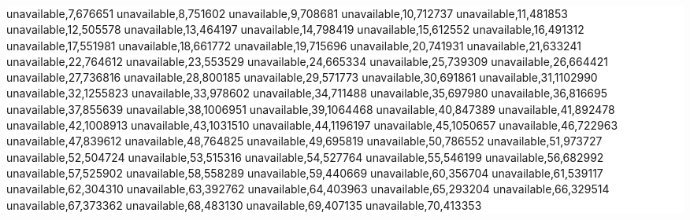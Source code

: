 unavailable,7,676651
unavailable,8,751602
unavailable,9,708681
unavailable,10,712737
unavailable,11,481853
unavailable,12,505578
unavailable,13,464197
unavailable,14,798419
unavailable,15,612552
unavailable,16,491312
unavailable,17,551981
unavailable,18,661772
unavailable,19,715696
unavailable,20,741931
unavailable,21,633241
unavailable,22,764612
unavailable,23,553529
unavailable,24,665334
unavailable,25,739309
unavailable,26,664421
unavailable,27,736816
unavailable,28,800185
unavailable,29,571773
unavailable,30,691861
unavailable,31,1102990
unavailable,32,1255823
unavailable,33,978602
unavailable,34,711488
unavailable,35,697980
unavailable,36,816695
unavailable,37,855639
unavailable,38,1006951
unavailable,39,1064468
unavailable,40,847389
unavailable,41,892478
unavailable,42,1008913
unavailable,43,1031510
unavailable,44,1196197
unavailable,45,1050657
unavailable,46,722963
unavailable,47,839612
unavailable,48,764825
unavailable,49,695819
unavailable,50,786552
unavailable,51,973727
unavailable,52,504724
unavailable,53,515316
unavailable,54,527764
unavailable,55,546199
unavailable,56,682992
unavailable,57,525902
unavailable,58,558289
unavailable,59,440669
unavailable,60,356704
unavailable,61,539117
unavailable,62,304310
unavailable,63,392762
unavailable,64,403963
unavailable,65,293204
unavailable,66,329514
unavailable,67,373362
unavailable,68,483130
unavailable,69,407135
unavailable,70,413353